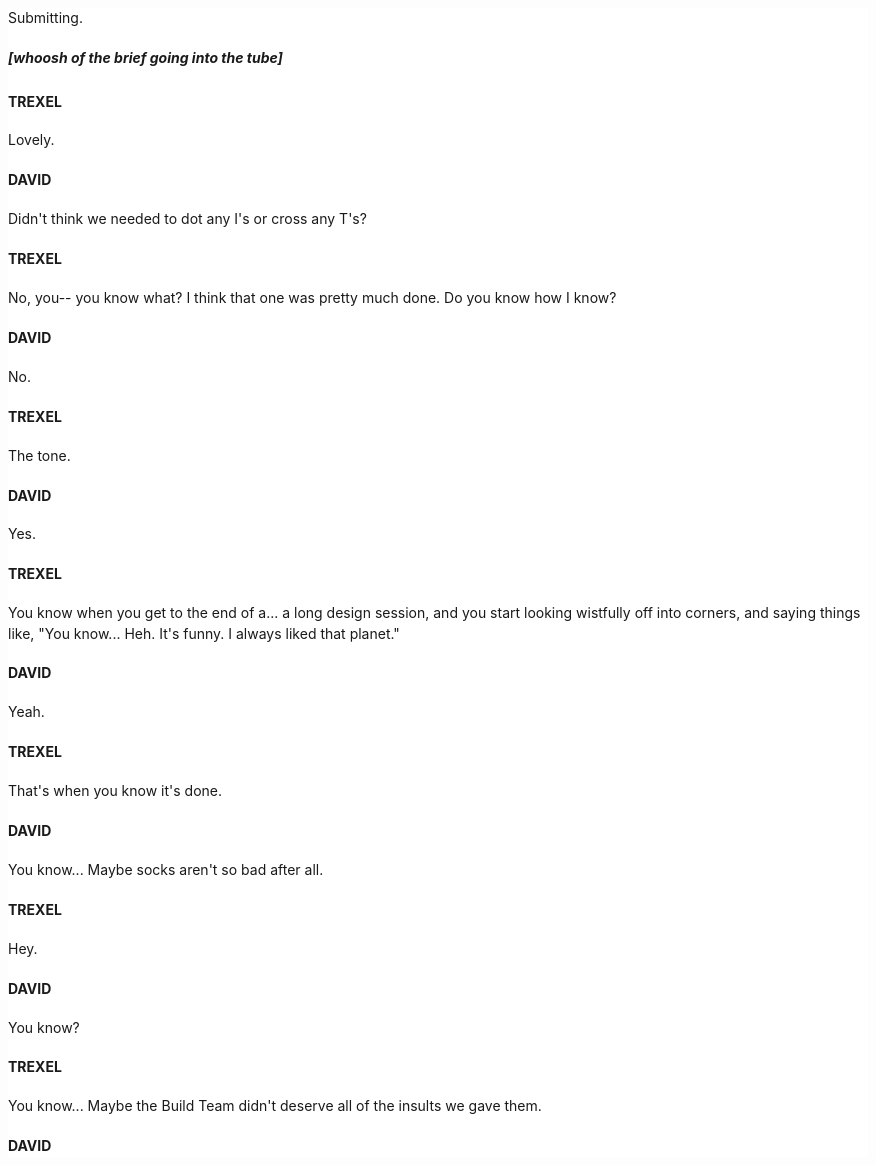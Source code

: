 Submitting.

##### [whoosh of the brief going into the tube]

#### TREXEL

Lovely.

#### DAVID

Didn't think we needed to dot any I's or cross any T's?

#### TREXEL

No, you-- you know what? I think that one was pretty much done. Do you know how I know?

#### DAVID

No.

#### TREXEL

The tone.

#### DAVID

Yes.

#### TREXEL

You know when you get to the end of a... a long design session, and you start looking wistfully off into corners, and saying things like, "You know... Heh. It's funny. I always liked that planet."

#### DAVID

Yeah.

#### TREXEL

That's when you know it's done.

#### DAVID

You know... Maybe socks aren't so bad after all.

#### TREXEL

Hey.

#### DAVID

You know?

#### TREXEL

You know... Maybe the Build Team didn't deserve all of the insults we gave them.

#### DAVID
